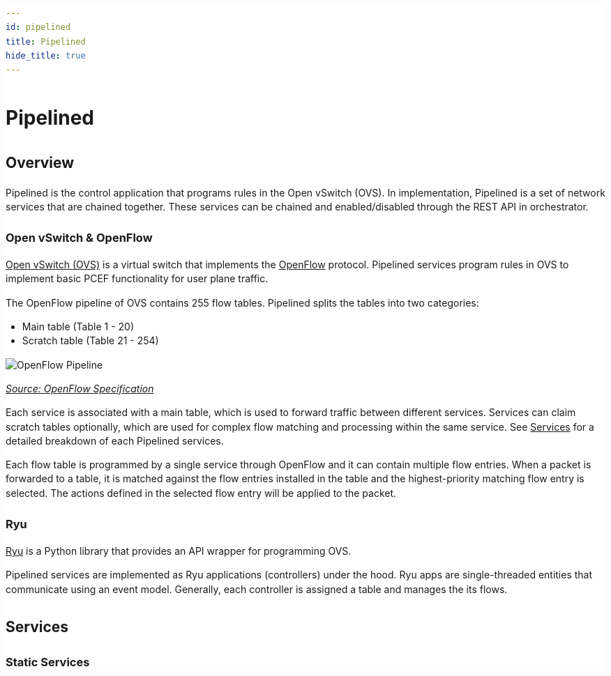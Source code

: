 ```yaml
---
id: pipelined
title: Pipelined
hide_title: true
---
```

# Pipelined
## Overview

Pipelined is the control application that programs rules in the Open vSwitch (OVS). In implementation, Pipelined is a set of network services that are chained together. These services can be chained and enabled/disabled through the REST API in orchestrator.

### Open vSwitch & OpenFlow

[Open vSwitch (OVS)](http://docs.openvswitch.org/en/latest/intro/what-is-ovs/) is a virtual switch that implements the [OpenFlow](https://en.wikipedia.org/wiki/OpenFlow) protocol. Pipelined services program rules in OVS to implement basic PCEF functionality for user plane traffic.

The OpenFlow pipeline of OVS contains 255 flow tables. Pipelined splits the tables into two categories:
 - Main table (Table 1 - 20)
 - Scratch table (Table 21 - 254)

![OpenFlow Pipeline](https://github.com/facebookincubator/magma/blob/master/docs/readmes/assets/openflow-pipeline.png)

[*Source: OpenFlow Specification*](https://www.opennetworking.org/wp-content/uploads/2014/10/openflow-spec-v1.4.0.pdf)

Each service is associated with a main table, which is used to forward traffic between different services. Services can claim scratch tables optionally, which are used for complex flow matching and processing within the same service. See [Services](#services) for a detailed breakdown of each Pipelined services.

Each flow table is programmed by a single service through OpenFlow and it can contain multiple flow entries. When a packet is forwarded to a table, it is matched against the flow entries installed in the table and the highest-priority matching flow entry is selected. The actions defined in the selected flow entry will be applied to the packet.

### Ryu

[Ryu](https://ryu.readthedocs.io/en/latest/getting_started.html) is a Python library that provides an API wrapper for programming OVS.

Pipelined services are implemented as Ryu applications (controllers) under the hood. Ryu apps are single-threaded entities that communicate using an event model. Generally, each controller is assigned a table and manages the its flows.

## Services
### Static Services
